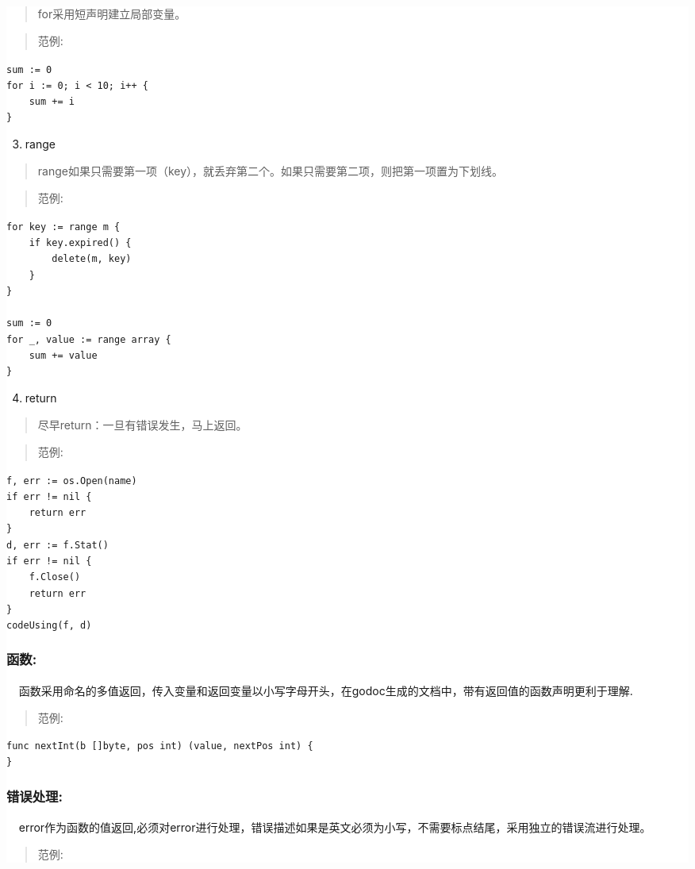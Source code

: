 > for采用短声明建立局部变量。

> 范例:

    sum := 0
    for i := 0; i < 10; i++ {
        sum += i
    }

3. range

> range如果只需要第一项（key），就丢弃第二个。如果只需要第二项，则把第一项置为下划线。

> 范例:

    for key := range m {
        if key.expired() {
            delete(m, key)
        }
    }

    sum := 0
    for _, value := range array {
        sum += value
    }

4. return

> 尽早return：一旦有错误发生，马上返回。

> 范例:

    f, err := os.Open(name)
    if err != nil {
        return err
    }
    d, err := f.Stat()
    if err != nil {
        f.Close()
        return err
    }
    codeUsing(f, d)

### 函数:

&nbsp;&nbsp;&nbsp;&nbsp;函数采用命名的多值返回，传入变量和返回变量以小写字母开头，在godoc生成的文档中，带有返回值的函数声明更利于理解.

> 范例:

    func nextInt(b []byte, pos int) (value, nextPos int) {
    }

### 错误处理:

&nbsp;&nbsp;&nbsp;&nbsp;error作为函数的值返回,必须对error进行处理，错误描述如果是英文必须为小写，不需要标点结尾，采用独立的错误流进行处理。

> 范例:
